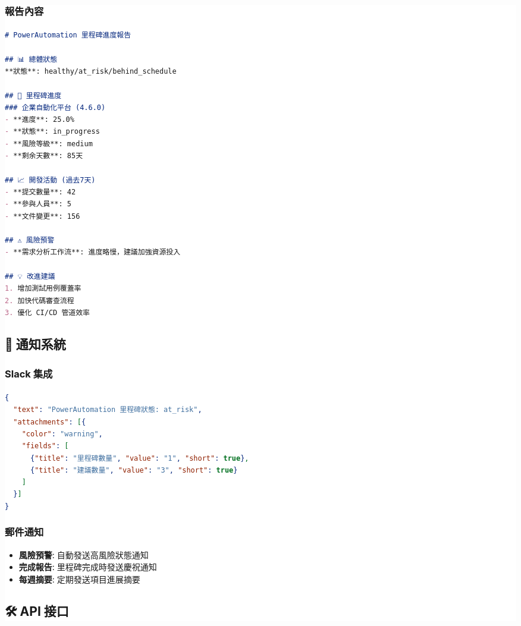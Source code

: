 ### 報告內容
```markdown
# PowerAutomation 里程碑進度報告

## 📊 總體狀態
**狀態**: healthy/at_risk/behind_schedule

## 🎯 里程碑進度
### 企業自動化平台 (4.6.0)
- **進度**: 25.0%
- **狀態**: in_progress
- **風險等級**: medium
- **剩余天數**: 85天

## 📈 開發活動 (過去7天)
- **提交數量**: 42
- **參與人員**: 5
- **文件變更**: 156

## ⚠️ 風險預警
- **需求分析工作流**: 進度略慢，建議加強資源投入

## 💡 改進建議
1. 增加測試用例覆蓋率
2. 加快代碼審查流程
3. 優化 CI/CD 管道效率
```

## 🔔 通知系統

### Slack 集成
```json
{
  "text": "PowerAutomation 里程碑狀態: at_risk",
  "attachments": [{
    "color": "warning",
    "fields": [
      {"title": "里程碑數量", "value": "1", "short": true},
      {"title": "建議數量", "value": "3", "short": true}
    ]
  }]
}
```

### 郵件通知
- **風險預警**: 自動發送高風險狀態通知
- **完成報告**: 里程碑完成時發送慶祝通知
- **每週摘要**: 定期發送項目進展摘要

## 🛠️ API 接口
